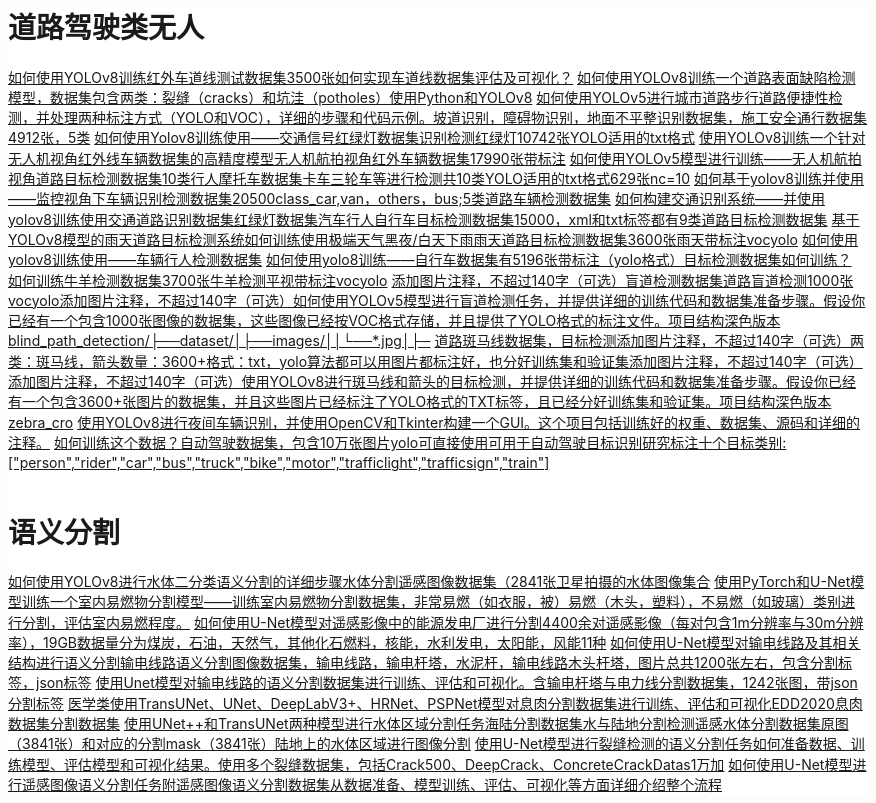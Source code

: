 # 道路驾驶类无人

[如何使用YOLOv8训练红外车道线测试数据集3500张如何实现车道线数据集评估及可视化？](https://blog.csdn.net/2401_88441190/article/details/144369144)
[如何使用YOLOv8训练一个道路表面缺陷检测模型，数据集包含两类：裂缝（cracks）和坑洼（potholes）使用Python和YOLOv8](https://blog.csdn.net/2401_88441190/article/details/144305762)
[如何使用YOLOv5进行城市道路步行道路便捷性检测，并处理两种标注方式（YOLO和VOC），详细的步骤和代码示例。坡道识别，障碍物识别，地面不平整识别数据集，施工安全通行数据集4912张，5类](https://blog.csdn.net/2401_88441190/article/details/144304491)
[如何使用Yolov8训练使用——交通信号红绿灯数据集识别检测红绿灯10742张YOLO适用的txt格式](https://blog.csdn.net/2401_88441190/article/details/143930146)
[使用YOLOv8训练一个针对无人机视角红外线车辆数据集的高精度模型无人机航拍视角红外车辆数据集17990张带标注](https://blog.csdn.net/2401_88441190/article/details/143900228)
[如何使用YOLOv5模型进行训练——无人机航拍视角道路目标检测数据集10类行人摩托车数据集卡车三轮车等进行检测共10类YOLO适用的txt格式629张nc=10](https://blog.csdn.net/2401_88441190/article/details/143900024)
[如何基于yolov8训练并使用——监控视角下车辆识别检测数据集20500class_car,van，others，bus;5类道路车辆检测数据集](https://blog.csdn.net/2401_88441190/article/details/143842543)
[如何构建交通识别系统——并使用yolov8训练使用交通道路识别数据集红绿灯数据集汽车行人自行车目标检测数据集15000，xml和txt标签都有9类道路目标检测数据集](https://blog.csdn.net/2401_88441190/article/details/143842483)
[基于YOLOv8模型的雨天道路目标检测系统如何训练使用极端天气黑夜/白天下雨雨天道路目标检测数据集3600张雨天带标注vocyolo](https://blog.csdn.net/2401_88441190/article/details/143826998)
[如何使用yolov8训练使用——车辆行人检测数据集](https://blog.csdn.net/2401_88441190/article/details/143784602)
[如何使用yolo8训练——自行车数据集有5196张带标注（yolo格式）目标检测数据集如何训练？](https://blog.csdn.net/2401_88441190/article/details/143729006)
[如何训练牛羊检测数据集3700张牛羊检测平视带标注vocyolo](https://blog.csdn.net/2401_88441190/article/details/143673999)
[添加图片注释，不超过140字（可选）盲道检测数据集道路盲道检测1000张vocyolo添加图片注释，不超过140字（可选）如何使用YOLOv5模型进行盲道检测任务，并提供详细的训练代码和数据集准备步骤。假设你已经有一个包含1000张图像的数据集，这些图像已经按VOC格式存储，并且提供了YOLO格式的标注文件。项目结构深色版本blind_path_detection/├──dataset/│├──images/││└──*.jpg│├─](https://blog.csdn.net/2401_88441190/article/details/143670684)
[道路斑马线数据集，目标检测添加图片注释，不超过140字（可选）两类：斑马线，箭头数量：3600+格式：txt，yolo算法都可以用图片都标注好，也分好训练集和验证集添加图片注释，不超过140字（可选）添加图片注释，不超过140字（可选）使用YOLOv8进行斑马线和箭头的目标检测，并提供详细的训练代码和数据集准备步骤。假设你已经有一个包含3600+张图片的数据集，并且这些图片已经标注了YOLO格式的TXT标签，且已经分好训练集和验证集。项目结构深色版本zebra_cro](https://blog.csdn.net/2401_88441190/article/details/143654578)
[使用YOLOv8进行夜间车辆识别，并使用OpenCV和Tkinter构建一个GUI。这个项目包括训练好的权重、数据集、源码和详细的注释。](https://blog.csdn.net/2401_88441190/article/details/143638738)
[如何训练这个数据？自动驾驶数据集，包含10万张图片yolo可直接使用可用于自动驾驶目标识别研究标注十个目标类别:["person","rider","car","bus","truck","bike","motor","trafficlight","trafficsign","train"]](https://blog.csdn.net/2401_88441190/article/details/143638534)

# 语义分割

[如何使用YOLOv8进行水体二分类语义分割的详细步骤水体分割遥感图像数据集（2841张卫星拍摄的水体图像集合](https://blog.csdn.net/2401_88441190/article/details/144368025)
[使用PyTorch和U-Net模型训练一个室内易燃物分割模型——训练室内易燃物分割数据集，非常易燃（如衣服，被）易燃（木头，塑料），不易燃（如玻璃）类别进行分割，评估室内易燃程度。](https://blog.csdn.net/2401_88441190/article/details/144363527)
[如何使用U-Net模型对遥感影像中的能源发电厂进行分割4400余对遥感影像（每对包含1m分辨率与30m分辨率），19GB数据量分为煤炭，石油，天然气，其他化石燃料，核能，水利发电，太阳能，风能11种](https://blog.csdn.net/2401_88441190/article/details/144125586)
[如何使用U-Net模型对输电线路及其相关结构进行语义分割输电线路语义分割图像数据集，输电线路，输电杆塔，水泥杆，输电线路木头杆塔，图片总共1200张左右，包含分割标签，json标签](https://blog.csdn.net/2401_88441190/article/details/144125499)
[使用Unet模型对输电线路的语义分割数据集进行训练、评估和可视化。含输电杆塔与电力线分割数据集，1242张图，带json分割标签](https://blog.csdn.net/2401_88441190/article/details/144100730)
[医学类使用TransUNet、UNet、DeepLabV3+、HRNet、PSPNet模型对息肉分割数据集进行训练、评估和可视化EDD2020息肉数据集分割数据集](https://blog.csdn.net/2401_88441190/article/details/144048795)
[使用UNet++和TransUNet两种模型进行水体区域分割任务海陆分割数据集水与陆地分割检测遥感水体分割数据集原图（3841张）和对应的分割mask（3841张）陆地上的水体区域进行图像分割](https://blog.csdn.net/2401_88441190/article/details/144017494)
[使用U-Net模型进行裂缝检测的语义分割任务如何准备数据、训练模型、评估模型和可视化结果。使用多个裂缝数据集，包括Crack500、DeepCrack、ConcreteCrackDatas1万加](https://blog.csdn.net/2401_88441190/article/details/144017486)
[如何使用U-Net模型进行遥感图像语义分割任务附遥感图像语义分割数据集从数据准备、模型训练、评估、可视化等方面详细介绍整个流程](https://blog.csdn.net/2401_88441190/article/details/144002362)
